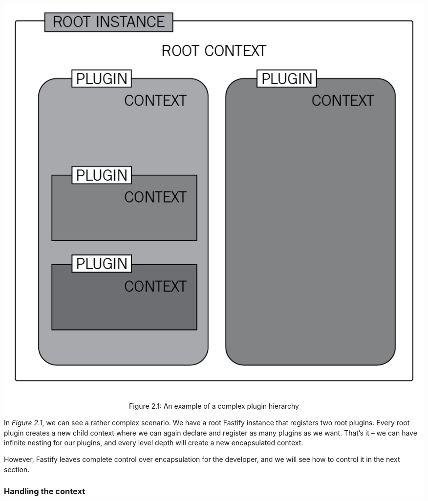 ![Figure 2.1: An example of a complex plugin hierarchy](plugin-system-1.png)

<center>Figure 2.1: An example of a complex plugin hierarchy</center>

In _Figure 2.1_, we can see a rather complex scenario. We have a root Fastify instance that registers two root plugins. Every root plugin creates a new child context where we can again declare and register as many plugins as we want. That’s it – we can have infinite nesting for our plugins, and every level depth will create a new encapsulated context.

However, Fastify leaves complete control over encapsulation for the developer, and we will see how to control it in the next section.

### Handling the context
